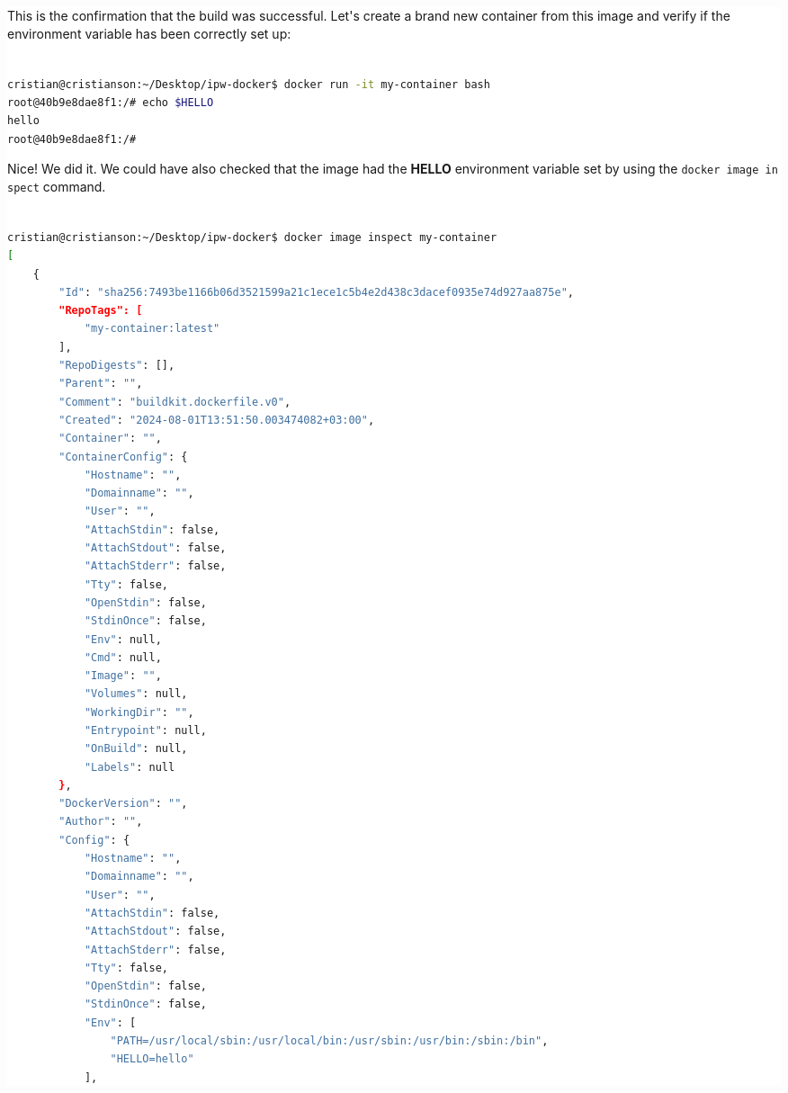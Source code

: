 This is the confirmation that the build was successful. Let's create a brand new container from this
image and verify if the environment variable has been correctly set up:

```bash

cristian@cristianson:~/Desktop/ipw-docker$ docker run -it my-container bash
root@40b9e8dae8f1:/# echo $HELLO
hello
root@40b9e8dae8f1:/# 

```

Nice! We did it. We could have also checked that the image had the **HELLO** environment variable
set by using the `docker image inspect` command.

```bash

cristian@cristianson:~/Desktop/ipw-docker$ docker image inspect my-container
[
    {
        "Id": "sha256:7493be1166b06d3521599a21c1ece1c5b4e2d438c3dacef0935e74d927aa875e",
        "RepoTags": [
            "my-container:latest"
        ],
        "RepoDigests": [],
        "Parent": "",
        "Comment": "buildkit.dockerfile.v0",
        "Created": "2024-08-01T13:51:50.003474082+03:00",
        "Container": "",
        "ContainerConfig": {
            "Hostname": "",
            "Domainname": "",
            "User": "",
            "AttachStdin": false,
            "AttachStdout": false,
            "AttachStderr": false,
            "Tty": false,
            "OpenStdin": false,
            "StdinOnce": false,
            "Env": null,
            "Cmd": null,
            "Image": "",
            "Volumes": null,
            "WorkingDir": "",
            "Entrypoint": null,
            "OnBuild": null,
            "Labels": null
        },
        "DockerVersion": "",
        "Author": "",
        "Config": {
            "Hostname": "",
            "Domainname": "",
            "User": "",
            "AttachStdin": false,
            "AttachStdout": false,
            "AttachStderr": false,
            "Tty": false,
            "OpenStdin": false,
            "StdinOnce": false,
            "Env": [
                "PATH=/usr/local/sbin:/usr/local/bin:/usr/sbin:/usr/bin:/sbin:/bin",
                "HELLO=hello"
            ],
```